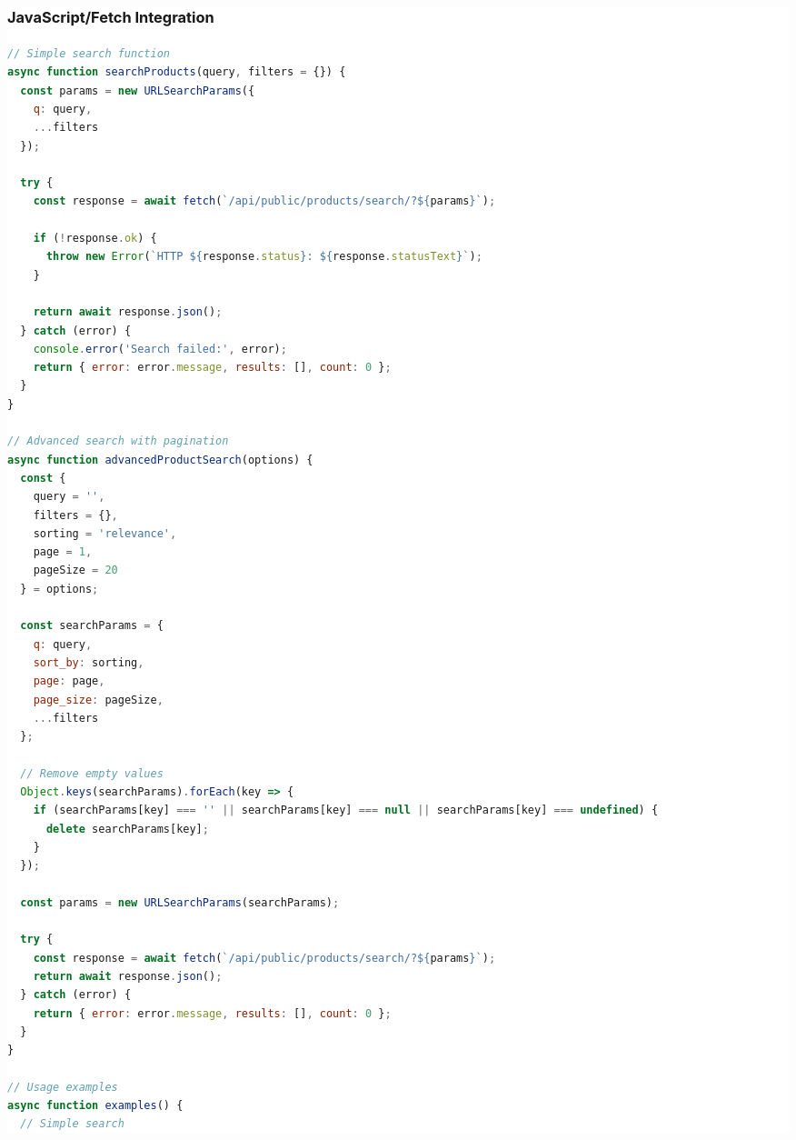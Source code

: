 ### JavaScript/Fetch Integration

```javascript
// Simple search function
async function searchProducts(query, filters = {}) {
  const params = new URLSearchParams({
    q: query,
    ...filters
  });

  try {
    const response = await fetch(`/api/public/products/search/?${params}`);
    
    if (!response.ok) {
      throw new Error(`HTTP ${response.status}: ${response.statusText}`);
    }
    
    return await response.json();
  } catch (error) {
    console.error('Search failed:', error);
    return { error: error.message, results: [], count: 0 };
  }
}

// Advanced search with pagination
async function advancedProductSearch(options) {
  const {
    query = '',
    filters = {},
    sorting = 'relevance',
    page = 1,
    pageSize = 20
  } = options;

  const searchParams = {
    q: query,
    sort_by: sorting,
    page: page,
    page_size: pageSize,
    ...filters
  };

  // Remove empty values
  Object.keys(searchParams).forEach(key => {
    if (searchParams[key] === '' || searchParams[key] === null || searchParams[key] === undefined) {
      delete searchParams[key];
    }
  });

  const params = new URLSearchParams(searchParams);
  
  try {
    const response = await fetch(`/api/public/products/search/?${params}`);
    return await response.json();
  } catch (error) {
    return { error: error.message, results: [], count: 0 };
  }
}

// Usage examples
async function examples() {
  // Simple search
```